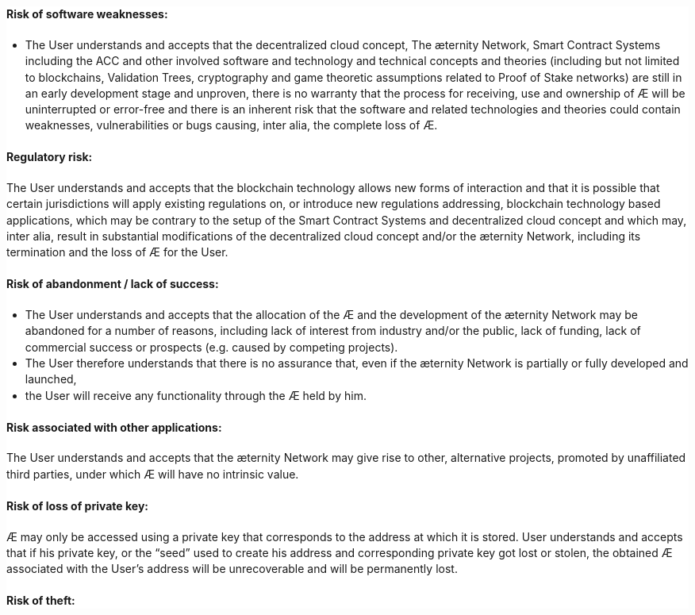 #### Risk of software weaknesses:


* The User understands and accepts that the decentralized cloud concept,
  The æternity Network, Smart Contract Systems including the ACC and
  other involved software and technology and technical concepts and
  theories (including but not limited to blockchains, Validation Trees,
  cryptography and game theoretic assumptions related to Proof of Stake
  networks) are still in an early development stage and unproven, there
  is no warranty that the process for receiving, use and ownership of Æ
  will be uninterrupted or error-free and there is an inherent risk that
  the software and related technologies and theories could contain
  weaknesses, vulnerabilities or bugs causing, inter alia, the complete
  loss of Æ.

#### Regulatory risk:

The User understands and accepts that the blockchain technology allows
new forms of interaction and that it is possible that certain
jurisdictions will apply existing regulations on, or introduce new
regulations addressing, blockchain technology based applications, which
may be contrary to the setup of the Smart Contract Systems and
decentralized cloud concept and which may, inter alia, result in
substantial modifications of the decentralized cloud concept and/or the
æternity Network, including its termination and the loss of Æ for the
User.

####  Risk of abandonment / lack of success:

* The User understands and accepts that the allocation of the Æ and the
  development of the æternity Network may be abandoned for a number of
  reasons, including lack of interest from industry and/or the public,
  lack of funding, lack of commercial success or prospects (e.g. caused
  by competing projects).
* The User therefore understands that there is no assurance that, even
  if the æternity Network is partially or fully developed and launched,
* the User will receive any functionality through the Æ held by him.

#### Risk associated with other applications:

The User understands and accepts that the æternity Network may give rise
to other, alternative projects, promoted by unaffiliated third parties,
under which Æ will have no intrinsic value.

#### Risk of loss of private key:

Æ may only be accessed using a private key that corresponds to the
address at which it is stored. User understands and accepts that if his
private key, or the “seed” used to create his address and corresponding
private key got lost or stolen, the obtained Æ associated with the
User’s address will be unrecoverable and will be permanently lost.

#### Risk of theft:
